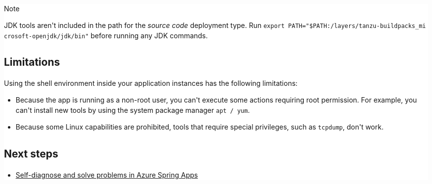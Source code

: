 > [!NOTE]
> JDK tools aren't included in the path for the *source code* deployment type. Run `export PATH="$PATH:/layers/tanzu-buildpacks_microsoft-openjdk/jdk/bin"` before running any JDK commands.

## Limitations

Using the shell environment inside your application instances has the following limitations:

- Because the app is running as a non-root user, you can't execute some actions requiring root permission. For example, you can't install new tools by using the system package manager `apt / yum`.

- Because some Linux capabilities are prohibited, tools that require special privileges, such as `tcpdump`, don't work.

## Next steps

- [Self-diagnose and solve problems in Azure Spring Apps](./how-to-self-diagnose-solve.md)

